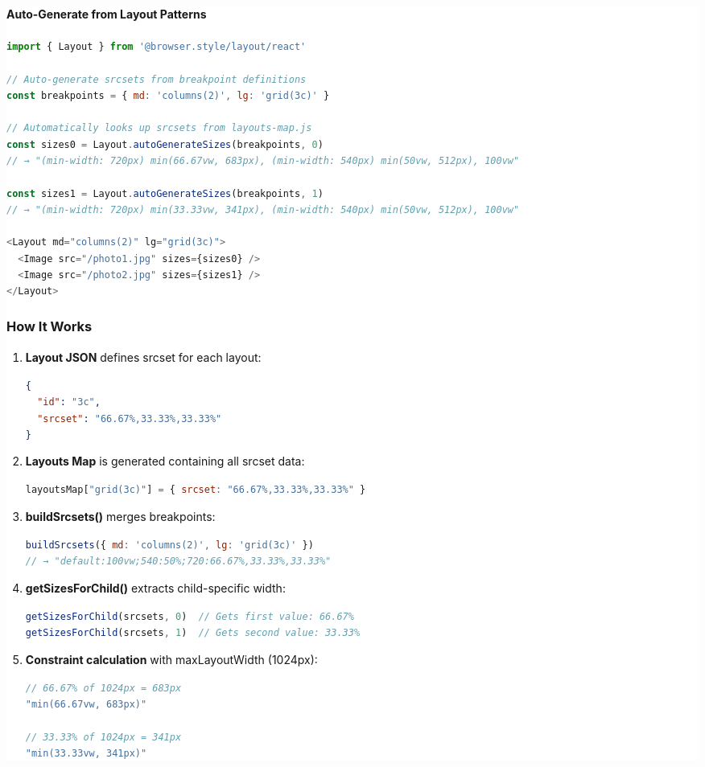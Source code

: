 ```javascript
```

#### Auto-Generate from Layout Patterns

```javascript
import { Layout } from '@browser.style/layout/react'

// Auto-generate srcsets from breakpoint definitions
const breakpoints = { md: 'columns(2)', lg: 'grid(3c)' }

// Automatically looks up srcsets from layouts-map.js
const sizes0 = Layout.autoGenerateSizes(breakpoints, 0)
// → "(min-width: 720px) min(66.67vw, 683px), (min-width: 540px) min(50vw, 512px), 100vw"

const sizes1 = Layout.autoGenerateSizes(breakpoints, 1)
// → "(min-width: 720px) min(33.33vw, 341px), (min-width: 540px) min(50vw, 512px), 100vw"

<Layout md="columns(2)" lg="grid(3c)">
  <Image src="/photo1.jpg" sizes={sizes0} />
  <Image src="/photo2.jpg" sizes={sizes1} />
</Layout>
```

### How It Works

1. **Layout JSON** defines srcset for each layout:
   ```json
   {
     "id": "3c",
     "srcset": "66.67%,33.33%,33.33%"
   }
   ```

2. **Layouts Map** is generated containing all srcset data:
   ```javascript
   layoutsMap["grid(3c)"] = { srcset: "66.67%,33.33%,33.33%" }
   ```

3. **buildSrcsets()** merges breakpoints:
   ```javascript
   buildSrcsets({ md: 'columns(2)', lg: 'grid(3c)' })
   // → "default:100vw;540:50%;720:66.67%,33.33%,33.33%"
   ```

4. **getSizesForChild()** extracts child-specific width:
   ```javascript
   getSizesForChild(srcsets, 0)  // Gets first value: 66.67%
   getSizesForChild(srcsets, 1)  // Gets second value: 33.33%
   ```

5. **Constraint calculation** with maxLayoutWidth (1024px):
   ```javascript
   // 66.67% of 1024px = 683px
   "min(66.67vw, 683px)"

   // 33.33% of 1024px = 341px
   "min(33.33vw, 341px)"
   ```
